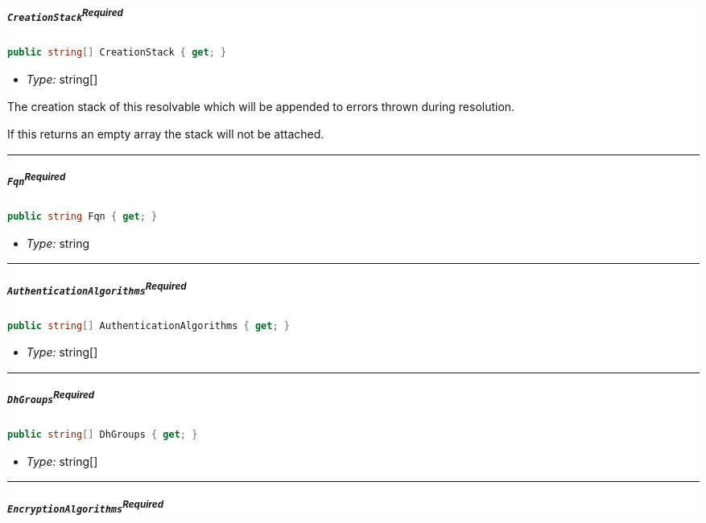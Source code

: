 
##### `CreationStack`<sup>Required</sup> <a name="CreationStack" id="rhizo-co-terraform-provider-oci.dataOciCoreIpsecAlgorithm.DataOciCoreIpsecAlgorithmAllowedPhaseOneParametersOutputReference.property.creationStack"></a>

```csharp
public string[] CreationStack { get; }
```

- *Type:* string[]

The creation stack of this resolvable which will be appended to errors thrown during resolution.

If this returns an empty array the stack will not be attached.

---

##### `Fqn`<sup>Required</sup> <a name="Fqn" id="rhizo-co-terraform-provider-oci.dataOciCoreIpsecAlgorithm.DataOciCoreIpsecAlgorithmAllowedPhaseOneParametersOutputReference.property.fqn"></a>

```csharp
public string Fqn { get; }
```

- *Type:* string

---

##### `AuthenticationAlgorithms`<sup>Required</sup> <a name="AuthenticationAlgorithms" id="rhizo-co-terraform-provider-oci.dataOciCoreIpsecAlgorithm.DataOciCoreIpsecAlgorithmAllowedPhaseOneParametersOutputReference.property.authenticationAlgorithms"></a>

```csharp
public string[] AuthenticationAlgorithms { get; }
```

- *Type:* string[]

---

##### `DhGroups`<sup>Required</sup> <a name="DhGroups" id="rhizo-co-terraform-provider-oci.dataOciCoreIpsecAlgorithm.DataOciCoreIpsecAlgorithmAllowedPhaseOneParametersOutputReference.property.dhGroups"></a>

```csharp
public string[] DhGroups { get; }
```

- *Type:* string[]

---

##### `EncryptionAlgorithms`<sup>Required</sup> <a name="EncryptionAlgorithms" id="rhizo-co-terraform-provider-oci.dataOciCoreIpsecAlgorithm.DataOciCoreIpsecAlgorithmAllowedPhaseOneParametersOutputReference.property.encryptionAlgorithms"></a>
